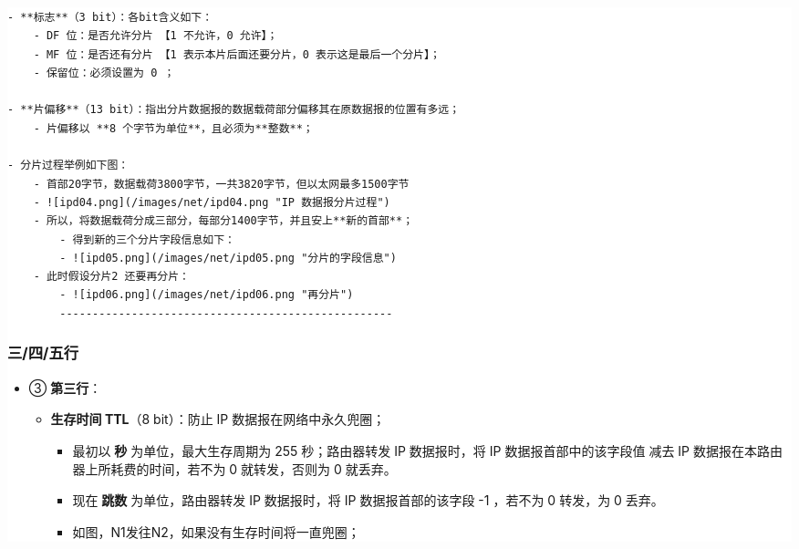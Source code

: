     - **标志**（3 bit）：各bit含义如下：
        - DF 位：是否允许分片 【1 不允许，0 允许】；
        - MF 位：是否还有分片 【1 表示本片后面还要分片，0 表示这是最后一个分片】；
        - 保留位：必须设置为 0 ；

    - **片偏移**（13 bit）：指出分片数据报的数据载荷部分偏移其在原数据报的位置有多远；
        - 片偏移以 **8 个字节为单位**，且必须为**整数**；

    - 分片过程举例如下图：
        - 首部20字节，数据载荷3800字节，一共3820字节，但以太网最多1500字节
        - ![ipd04.png](/images/net/ipd04.png "IP 数据报分片过程")
        - 所以，将数据载荷分成三部分，每部分1400字节，并且安上**新的首部**；
            - 得到新的三个分片字段信息如下：
            - ![ipd05.png](/images/net/ipd05.png "分片的字段信息")
        - 此时假设分片2 还要再分片：
            - ![ipd06.png](/images/net/ipd06.png "再分片")
            ---------------------------------------------------

### 三/四/五行

- ③ **第三行**：

    - **生存时间 TTL**（8 bit）：防止 IP 数据报在网络中永久兜圈；
        - 最初以 **秒** 为单位，最大生存周期为 255 秒；路由器转发 IP 数据报时，将 IP 数据报首部中的该字段值 减去 IP 数据报在本路由器上所耗费的时间，若不为 0 就转发，否则为 0 就丢弃。

        - 现在 **跳数** 为单位，路由器转发 IP 数据报时，将 IP 数据报首部的该字段 -1 ，若不为 0 转发，为 0 丢弃。
        - 如图，N1发往N2，如果没有生存时间将一直兜圈；